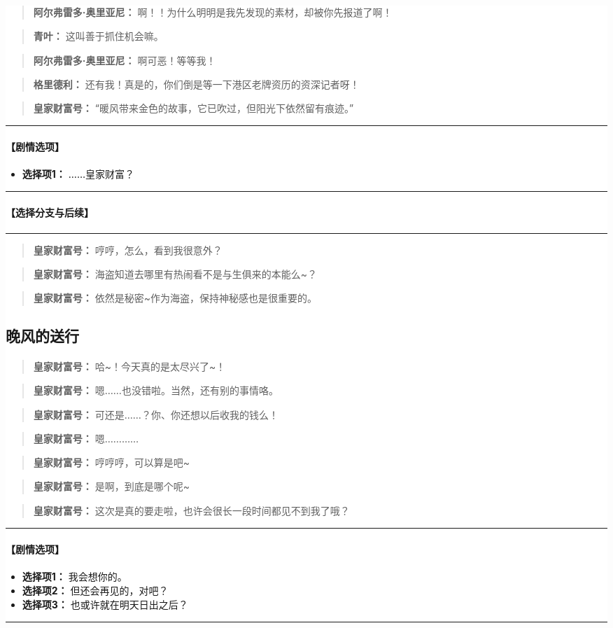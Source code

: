 > **阿尔弗雷多·奥里亚尼：**
> 啊！！为什么明明是我先发现的素材，却被你先报道了啊！

> **青叶：**
> 这叫善于抓住机会嘛。

> **阿尔弗雷多·奥里亚尼：**
> 啊可恶！等等我！

> **格里德利：**
> 还有我！真是的，你们倒是等一下港区老牌资历的资深记者呀！

> **皇家财富号：**
> “暖风带来金色的故事，它已吹过，但阳光下依然留有痕迹。”

---
#### **【剧情选项】**
*   **选择项1：** ……皇家财富？

---
#### **【选择分支与后续】**
---

> **皇家财富号：**
> 哼哼，怎么，看到我很意外？

> **皇家财富号：**
> 海盗知道去哪里有热闹看不是与生俱来的本能么~？

> **皇家财富号：**
> 依然是秘密~作为海盗，保持神秘感也是很重要的。

## 晚风的送行

> **皇家财富号：**
> 哈~！今天真的是太尽兴了~！

> **皇家财富号：**
> 嗯……也没错啦。当然，还有别的事情咯。

> **皇家财富号：**
> 可还是……？你、你还想以后收我的钱么！

> **皇家财富号：**
> 嗯…………

> **皇家财富号：**
> 哼哼哼，可以算是吧~

> **皇家财富号：**
> 是啊，到底是哪个呢~

> **皇家财富号：**
> 这次是真的要走啦，也许会很长一段时间都见不到我了哦？

---
#### **【剧情选项】**
*   **选择项1：** 我会想你的。
*   **选择项2：** 但还会再见的，对吧？
*   **选择项3：** 也或许就在明天日出之后？

---